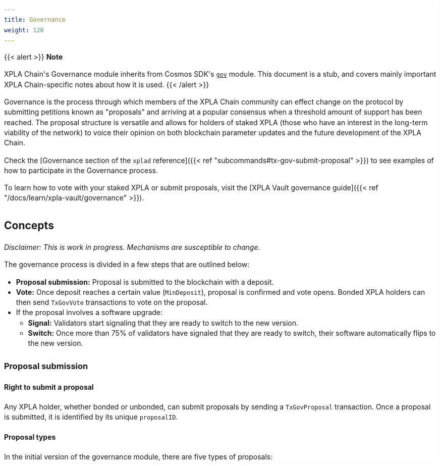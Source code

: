```yaml
---
title: Governance
weight: 120
---
```


{{< alert >}}
**Note**

XPLA Chain's Governance module inherits from Cosmos SDK's [`gov`](https://docs.cosmos.network/v0.45/modules/gov/) module. This document is a stub, and covers mainly important XPLA Chain-specific notes about how it is used.
{{< /alert >}}

Governance is the process through which members of the XPLA Chain community can effect change on the protocol by submitting petitions known as "proposals" and arriving at a popular consensus when a threshold amount of support has been reached. The proposal structure is versatile and allows for holders of staked XPLA (those who have an interest in the long-term viability of the network) to voice their opinion on both blockchain parameter updates and the future development of the XPLA Chain.

Check the [Governance section of the `xplad` reference]({{< ref "subcommands#tx-gov-submit-proposal" >}}) to see examples of how to participate in the Governance process.

To learn how to vote with your staked XPLA or submit proposals, visit the [XPLA Vault governance guide]({{< ref "/docs/learn/xpla-vault/governance" >}}).

## Concepts

_Disclaimer: This is work in progress. Mechanisms are susceptible to change._

The governance process is divided in a few steps that are outlined below:

- **Proposal submission:** Proposal is submitted to the blockchain with a
  deposit.
- **Vote:** Once deposit reaches a certain value (`MinDeposit`), proposal is
  confirmed and vote opens. Bonded XPLA holders can then send `TxGovVote`
  transactions to vote on the proposal.
- If the proposal involves a software upgrade:
    - **Signal:** Validators start signaling that they are ready to switch to the
    new version.
    - **Switch:** Once more than 75% of validators have signaled that they are
    ready to switch, their software automatically flips to the new version.

### Proposal submission

#### Right to submit a proposal

Any XPLA holder, whether bonded or unbonded, can submit proposals by sending a
`TxGovProposal` transaction. Once a proposal is submitted, it is identified by
its unique `proposalID`.

#### Proposal types

In the initial version of the governance module, there are five types of
proposals:
